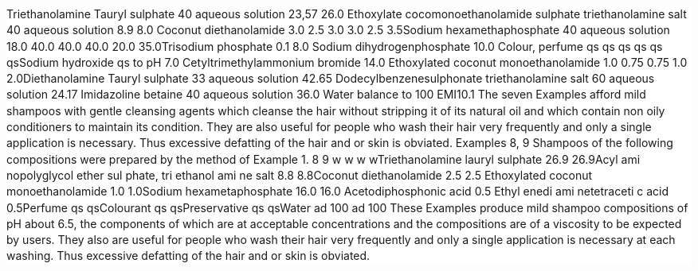 Triethanolamine Tauryl sulphate 40 aqueous solution 23,57 26.0 Ethoxylate cocomonoethanolamide sulphate triethanolamine salt 40 aqueous solution 8.9 8.0 Coconut diethanolamide 3.0 2.5 3.0 3.0 2.5 3.5Sodium hexamethaphosphate 40 aqueous solution 18.0 40.0 40.0 40.0 20.0 35.0Trisodium phosphate 0.1 8.0 Sodium dihydrogenphosphate 10.0 Colour, perfume qs qs qs qs qs qsSodium hydroxide qs to pH 7.0 Cetyltrimethylammonium bromide 14.0 Ethoxylated coconut monoethanolamide 1.0 0.75 0.75 1.0 2.0Diethanolamine Tauryl sulphate 33 aqueous solution 42.65 Dodecylbenzenesulphonate triethanolamine salt 60 aqueous solution 24.17 Imidazoline betaine 40 aqueous solution 36.0 Water balance to 100 EMI10.1 The seven Examples afford mild shampoos with gentle cleansing agents which cleanse the hair without stripping it of its natural oil and which contain non oily conditioners to maintain its condition. They are also useful for people who wash their hair very frequently and only a single application is necessary. Thus excessive defatting of the hair and or skin is obviated. Examples 8, 9 Shampoos of the following compositions were prepared by the method of Example 1. 8 9 w w w wTriethanolamine lauryl sulphate 26.9 26.9Acyl ami nopolyglycol ether sul phate, tri ethanol ami ne salt 8.8 8.8Coconut diethanolamide 2.5 2.5 Ethoxylated coconut monoethanolamide 1.0 1.0Sodium hexametaphosphate 16.0 16.0 Acetodiphosphonic acid 0.5 Ethyl enedi ami netetraceti c acid 0.5Perfume qs qsColourant qs qsPreservative qs qsWater ad 100 ad 100 These Examples produce mild shampoo compositions of pH about 6.5, the components of which are at acceptable concentrations and the compositions are of a viscosity to be expected by users. They also are useful for people who wash their hair very frequently and only a single application is necessary at each washing. Thus excessive defatting of the hair and or skin is obviated.